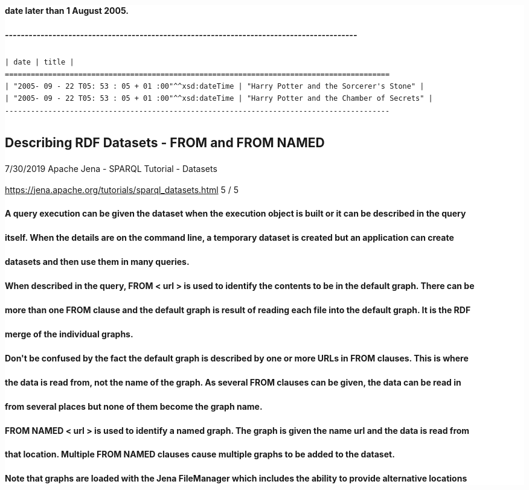 #### date later than 1 August 2005.

##### -----------------------------------------------------------------------------------------

```
| date | title |
=========================================================================================
| "2005- 09 - 22 T05: 53 : 05 + 01 :00"^^xsd:dateTime | "Harry Potter and the Sorcerer's Stone" |
| "2005- 09 - 22 T05: 53 : 05 + 01 :00"^^xsd:dateTime | "Harry Potter and the Chamber of Secrets" |
-----------------------------------------------------------------------------------------
```
## Describing RDF Datasets - FROM and FROM NAMED


7/30/2019 Apache Jena - SPARQL Tutorial - Datasets

https://jena.apache.org/tutorials/sparql_datasets.html 5 / 5

#### A query execution can be given the dataset when the execution object is built or it can be described in the query

#### itself. When the details are on the command line, a temporary dataset is created but an application can create

#### datasets and then use them in many queries.

#### When described in the query, FROM < url > is used to identify the contents to be in the default graph. There can be

#### more than one FROM clause and the default graph is result of reading each file into the default graph. It is the RDF

#### merge of the individual graphs.

#### Don't be confused by the fact the default graph is described by one or more URLs in FROM clauses. This is where

#### the data is read from, not the name of the graph. As several FROM clauses can be given, the data can be read in

#### from several places but none of them become the graph name.

#### FROM NAMED < url > is used to identify a named graph. The graph is given the name url and the data is read from

#### that location. Multiple FROM NAMED clauses cause multiple graphs to be added to the dataset.

#### Note that graphs are loaded with the Jena FileManager which includes the ability to provide alternative locations
